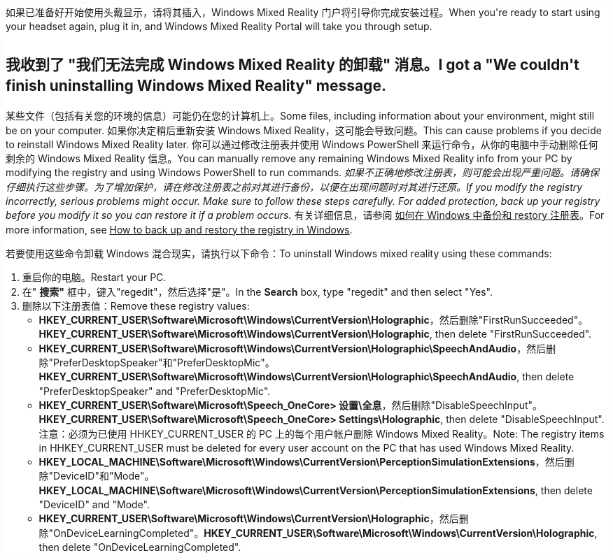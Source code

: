 <span data-ttu-id="5cb9d-193">如果已准备好开始使用头戴显示，请将其插入，Windows Mixed Reality 门户将引导你完成安装过程。</span><span class="sxs-lookup"><span data-stu-id="5cb9d-193">When you're ready to start using your headset again, plug it in, and Windows Mixed Reality Portal will take you through setup.</span></span>

## <a name="i-got-a-we-couldnt-finish-uninstalling-windows-mixed-reality-message"></a><span data-ttu-id="5cb9d-194">我收到了 "我们无法完成 Windows Mixed Reality 的卸载" 消息。</span><span class="sxs-lookup"><span data-stu-id="5cb9d-194">I got a "We couldn't finish uninstalling Windows Mixed Reality" message.</span></span>

<span data-ttu-id="5cb9d-195">某些文件（包括有关您的环境的信息）可能仍在您的计算机上。</span><span class="sxs-lookup"><span data-stu-id="5cb9d-195">Some files, including information about your environment, might still be on your computer.</span></span> <span data-ttu-id="5cb9d-196">如果你决定稍后重新安装 Windows Mixed Reality，这可能会导致问题。</span><span class="sxs-lookup"><span data-stu-id="5cb9d-196">This can cause problems if you decide to reinstall Windows Mixed Reality later.</span></span> <span data-ttu-id="5cb9d-197">你可以通过修改注册表并使用 Windows PowerShell 来运行命令，从你的电脑中手动删除任何剩余的 Windows Mixed Reality 信息。</span><span class="sxs-lookup"><span data-stu-id="5cb9d-197">You can manually remove any remaining Windows Mixed Reality info from your PC by modifying the registry and using Windows PowerShell to run commands.</span></span> <span data-ttu-id="5cb9d-198">_如果不正确地修改注册表，则可能会出现严重问题。请确保仔细执行这些步骤。为了增加保护，请在修改注册表之前对其进行备份，以便在出现问题时对其进行还原。_</span><span class="sxs-lookup"><span data-stu-id="5cb9d-198">_If you modify the registry incorrectly, serious problems might occur. Make sure to follow these steps carefully. For added protection, back up your registry before you modify it so you can restore it if a problem occurs._</span></span> <span data-ttu-id="5cb9d-199">有关详细信息，请参阅 [如何在 Windows 中备份和 restory 注册表](https://support.microsoft.com/en-us/help/322756/how-to-back-up-and-restore-the-registry-in-windows)。</span><span class="sxs-lookup"><span data-stu-id="5cb9d-199">For more information, see [How to back up and restory the registry in Windows](https://support.microsoft.com/en-us/help/322756/how-to-back-up-and-restore-the-registry-in-windows).</span></span> 

<span data-ttu-id="5cb9d-200">若要使用这些命令卸载 Windows 混合现实，请执行以下命令：</span><span class="sxs-lookup"><span data-stu-id="5cb9d-200">To uninstall Windows mixed reality using these commands:</span></span>
1. <span data-ttu-id="5cb9d-201">重启你的电脑。</span><span class="sxs-lookup"><span data-stu-id="5cb9d-201">Restart your PC.</span></span>
2. <span data-ttu-id="5cb9d-202">在" **搜索"** 框中，键入"regedit"，然后选择"是"。</span><span class="sxs-lookup"><span data-stu-id="5cb9d-202">In the **Search** box, type "regedit" and then select "Yes".</span></span>
3. <span data-ttu-id="5cb9d-203">删除以下注册表值：</span><span class="sxs-lookup"><span data-stu-id="5cb9d-203">Remove these registry values:</span></span>
   <ul>
    <li><span data-ttu-id="5cb9d-204"><b>HKEY_CURRENT_USER\Software\Microsoft\Windows\CurrentVersion\Holographic</b>，然后删除"FirstRunSucceeded"。</span><span class="sxs-lookup"><span data-stu-id="5cb9d-204"><b>HKEY_CURRENT_USER\Software\Microsoft\Windows\CurrentVersion\Holographic</b>, then delete "FirstRunSucceeded".</span></span></li> 
    <li><span data-ttu-id="5cb9d-205"><b>HKEY_CURRENT_USER\Software\Microsoft\Windows\CurrentVersion\Holographic\SpeechAndAudio</b>，然后删除"PreferDesktopSpeaker"和"PreferDesktopMic"。</span><span class="sxs-lookup"><span data-stu-id="5cb9d-205"><b>HKEY_CURRENT_USER\Software\Microsoft\Windows\CurrentVersion\Holographic\SpeechAndAudio</b>, then delete "PreferDesktopSpeaker" and "PreferDesktopMic".</span></span></li> 
    <li><span data-ttu-id="5cb9d-206"><b>HKEY_CURRENT_USER\Software\Microsoft\Speech_OneCore&gt; 设置\全息</b>，然后删除"DisableSpeechInput"。</span><span class="sxs-lookup"><span data-stu-id="5cb9d-206"><b>HKEY_CURRENT_USER\Software\Microsoft\Speech_OneCore&gt; Settings\Holographic</b>, then delete "DisableSpeechInput".</span></span> <span data-ttu-id="5cb9d-207">注意：必须为已使用 HHKEY_CURRENT_USER 的 PC 上的每个用户帐户删除 Windows Mixed Reality。</span><span class="sxs-lookup"><span data-stu-id="5cb9d-207">Note: The registry items in HHKEY_CURRENT_USER must be deleted for every user account on the PC that has used Windows Mixed Reality.</span></span></li> 
    <li><span data-ttu-id="5cb9d-208"><b>HKEY_LOCAL_MACHINE\Software\Microsoft\Windows\CurrentVersion\PerceptionSimulationExtensions</b>，然后删除"DeviceID"和"Mode"。</span><span class="sxs-lookup"><span data-stu-id="5cb9d-208"><b>HKEY_LOCAL_MACHINE\Software\Microsoft\Windows\CurrentVersion\PerceptionSimulationExtensions</b>, then delete "DeviceID" and "Mode".</span></span></li> 
    <li><span data-ttu-id="5cb9d-209"><b>HKEY_CURRENT_USER\Software\Microsoft\Windows\CurrentVersion\Holographic</b>，然后删除"OnDeviceLearningCompleted"。</span><span class="sxs-lookup"><span data-stu-id="5cb9d-209"><b>HKEY_CURRENT_USER\Software\Microsoft\Windows\CurrentVersion\Holographic</b>, then delete "OnDeviceLearningCompleted".</span></span></li> 
   </ul><span data-ttu-id="5cb9d-210">